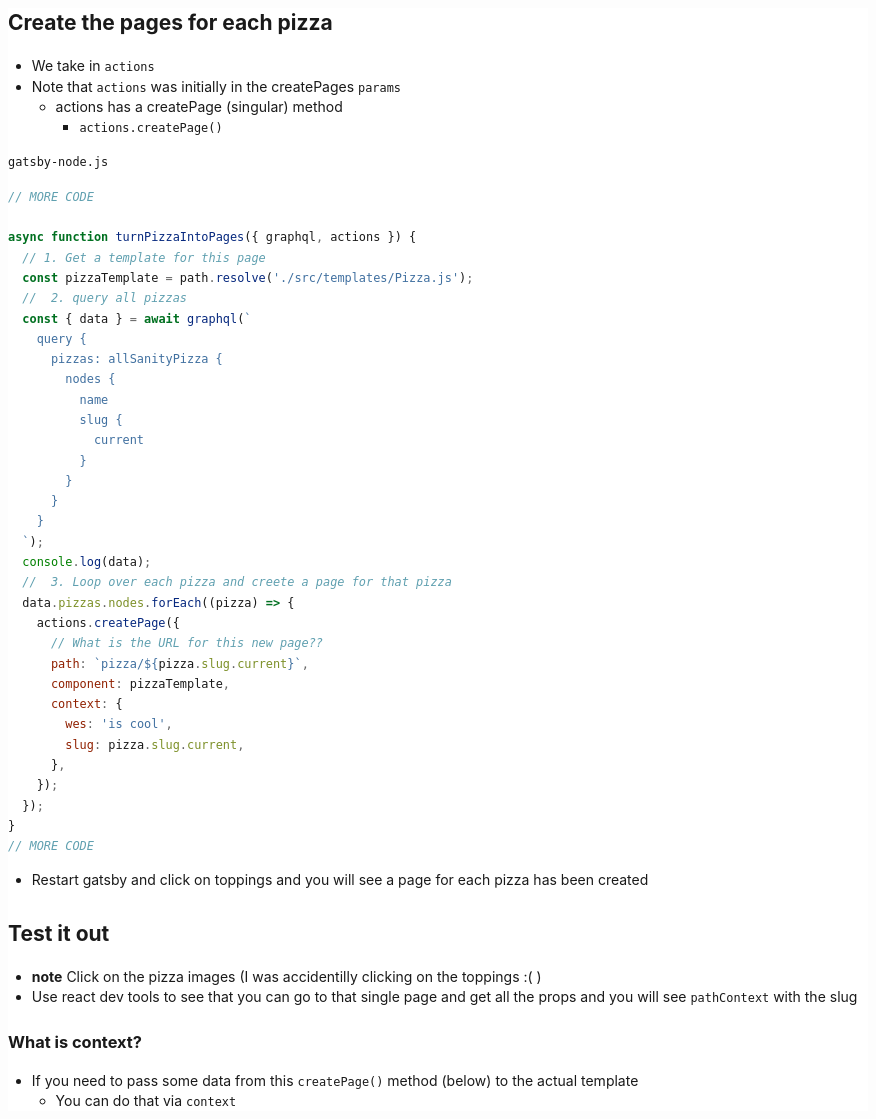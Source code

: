 ## Create the pages for each pizza
* We take in `actions`
* Note that `actions` was initially in the createPages `params`
    - actions has a createPage (singular) method
        + `actions.createPage()`

`gatsby-node.js`

```js
// MORE CODE

async function turnPizzaIntoPages({ graphql, actions }) {
  // 1. Get a template for this page
  const pizzaTemplate = path.resolve('./src/templates/Pizza.js');
  //  2. query all pizzas
  const { data } = await graphql(`
    query {
      pizzas: allSanityPizza {
        nodes {
          name
          slug {
            current
          }
        }
      }
    }
  `);
  console.log(data);
  //  3. Loop over each pizza and creete a page for that pizza
  data.pizzas.nodes.forEach((pizza) => {
    actions.createPage({
      // What is the URL for this new page??
      path: `pizza/${pizza.slug.current}`,
      component: pizzaTemplate,
      context: {
        wes: 'is cool',
        slug: pizza.slug.current,
      },
    });
  });
}
// MORE CODE
```

* Restart gatsby and click on toppings and you will see a page for each pizza has been created

## Test it out
* **note** Click on the pizza images (I was accidentilly clicking on the toppings :( )
* Use react dev tools to see that you can go to that single page and get all the props and you will see `pathContext` with the slug

### What is context?
* If you need to pass some data from this `createPage()` method (below) to the actual template
  - You can do that via `context`
